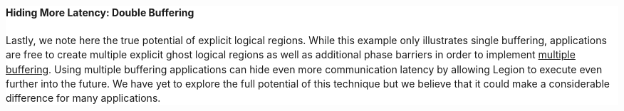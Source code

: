 #### Hiding More Latency: Double Buffering ####

Lastly, we note here the true potential of explicit
logical regions. While this example only illustrates
single buffering, applications are 
free to create multiple explicit ghost logical regions
as well as additional phase barriers in order to implement 
[multiple buffering](http://en.wikipedia.org/wiki/Multiple_buffering).
Using multiple buffering applications can hide even more
communication latency by allowing Legion to execute even
further into the future. We have yet to explore the
full potential of this technique but we believe that it
could make a considerable difference for many applications.

